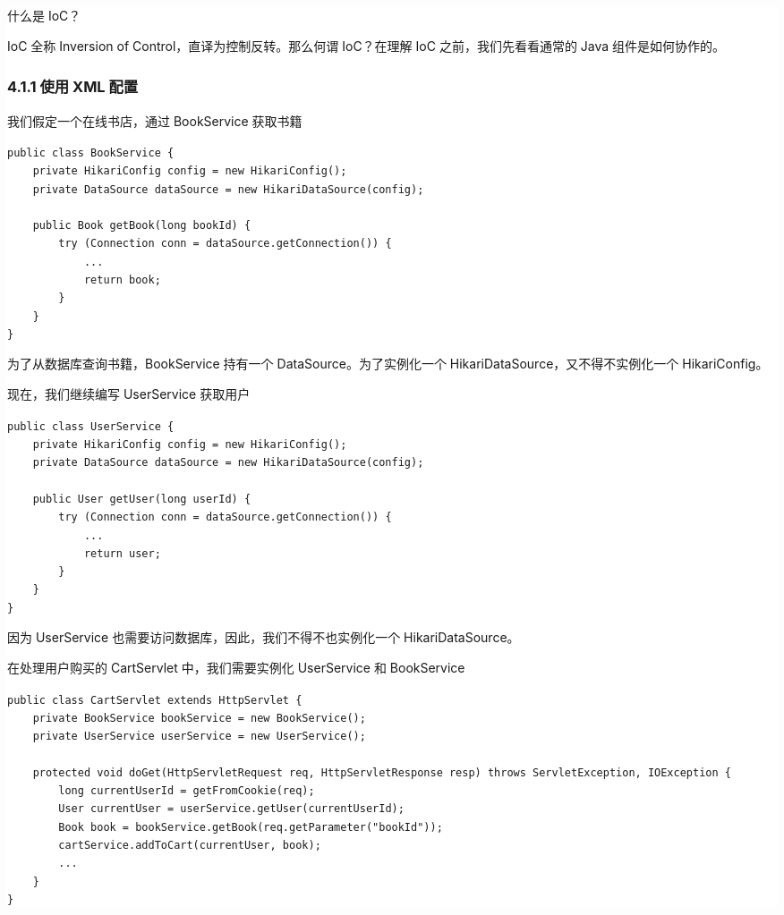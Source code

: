 什么是 IoC？

IoC 全称 Inversion of Control，直译为控制反转。那么何谓 IoC？在理解 IoC 之前，我们先看看通常的 Java 组件是如何协作的。

### 4.1.1 使用 XML 配置

我们假定一个在线书店，通过 BookService 获取书籍

```
public class BookService {
    private HikariConfig config = new HikariConfig();
    private DataSource dataSource = new HikariDataSource(config);

    public Book getBook(long bookId) {
        try (Connection conn = dataSource.getConnection()) {
            ...
            return book;
        }
    }
}
```

为了从数据库查询书籍，BookService 持有一个 DataSource。为了实例化一个 HikariDataSource，又不得不实例化一个 HikariConfig。

现在，我们继续编写 UserService 获取用户

```
public class UserService {
    private HikariConfig config = new HikariConfig();
    private DataSource dataSource = new HikariDataSource(config);

    public User getUser(long userId) {
        try (Connection conn = dataSource.getConnection()) {
            ...
            return user;
        }
    }
}
```

因为 UserService 也需要访问数据库，因此，我们不得不也实例化一个 HikariDataSource。

在处理用户购买的 CartServlet 中，我们需要实例化 UserService 和 BookService

```
public class CartServlet extends HttpServlet {
    private BookService bookService = new BookService();
    private UserService userService = new UserService();

    protected void doGet(HttpServletRequest req, HttpServletResponse resp) throws ServletException, IOException {
        long currentUserId = getFromCookie(req);
        User currentUser = userService.getUser(currentUserId);
        Book book = bookService.getBook(req.getParameter("bookId"));
        cartService.addToCart(currentUser, book);
        ...
    }
}
```
